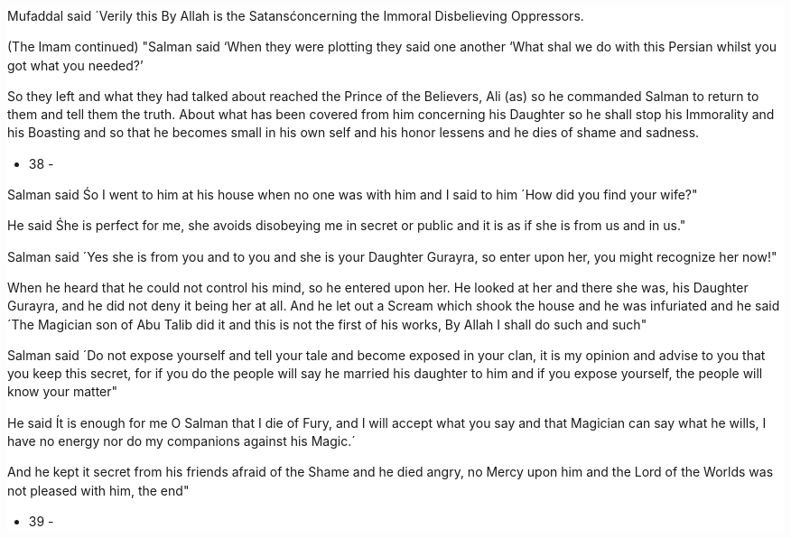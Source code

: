 Mufaddal said ´Verily this By Allah is the Satansćoncerning the Immoral Disbelieving Oppressors.

(The Imam continued) "Salman said ‘When they were plotting they said one another ‘What shal we do with this Persian whilst you got what you needed?’

So they left and what they had talked about reached the Prince of the Believers, Ali (as) so he commanded Salman to return to them and tell them the truth. About what has been covered from him concerning his Daughter so he shall stop his Immorality and his Boasting and so that he becomes small in his own self and his honor lessens and he dies of shame and sadness.

- 38 -

Salman said Śo I went to him at his house when no one was with him and I said to him ´How did you find your wife?"

He said Śhe is perfect for me, she avoids disobeying me in secret or public and it is as if she is from us and in us."

Salman said ´Yes she is from you and to you and she is your Daughter Gurayra, so enter upon her, you might recognize her now!"

When he heard that he could not control his mind, so he entered upon her. He looked at her and there she was, his Daughter Gurayra, and he did not deny it being her at all. And he let out a Scream which shook the house and he was infuriated and he said ´The Magician son of Abu Talib did it and this is not the first of his works, By Allah I shall do such and such"

Salman said ´Do not expose yourself and tell your tale and become exposed in your clan, it is my opinion and advise to you that you keep this secret, for if you do the people will say he married his daughter to him and if you expose yourself, the people will know your matter"

He said Ít is enough for me O Salman that I die of Fury, and I will accept what you say and that Magician can say what he wills, I have no energy nor do my companions against his Magic.´

And he kept it secret from his friends afraid of the Shame and he died angry, no Mercy upon him and the Lord of the Worlds was not pleased with him, the end"

- 39 -